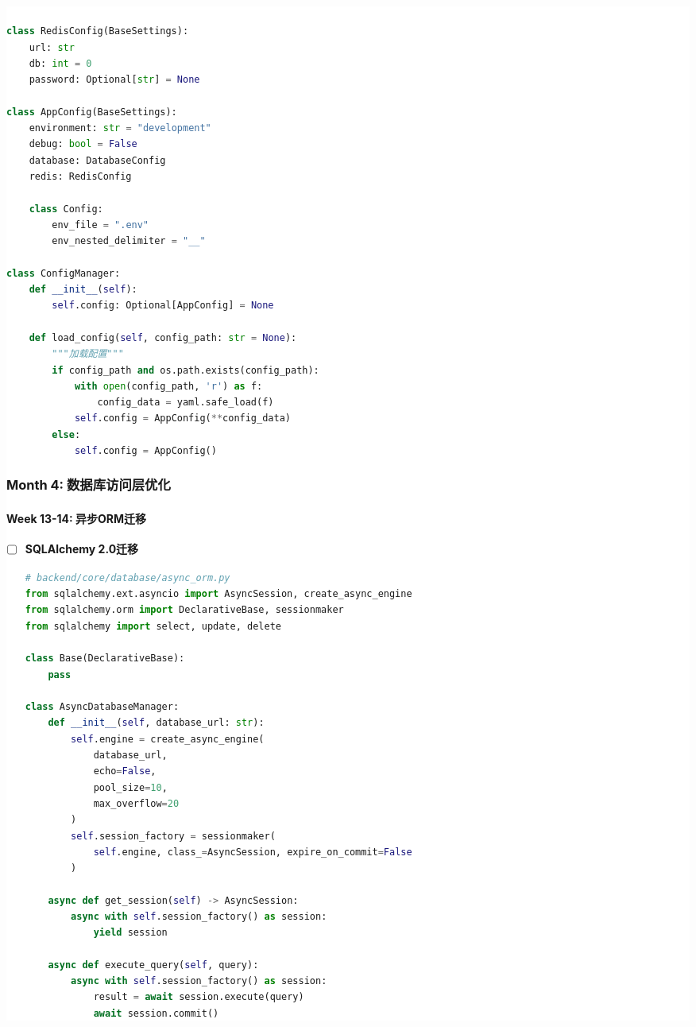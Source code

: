   ```python
  
  class RedisConfig(BaseSettings):
      url: str
      db: int = 0
      password: Optional[str] = None
  
  class AppConfig(BaseSettings):
      environment: str = "development"
      debug: bool = False
      database: DatabaseConfig
      redis: RedisConfig
      
      class Config:
          env_file = ".env"
          env_nested_delimiter = "__"
  
  class ConfigManager:
      def __init__(self):
          self.config: Optional[AppConfig] = None
      
      def load_config(self, config_path: str = None):
          """加载配置"""
          if config_path and os.path.exists(config_path):
              with open(config_path, 'r') as f:
                  config_data = yaml.safe_load(f)
              self.config = AppConfig(**config_data)
          else:
              self.config = AppConfig()
  ```

### **Month 4: 数据库访问层优化**

#### **Week 13-14: 异步ORM迁移**
- [ ] **SQLAlchemy 2.0迁移**
  ```python
  # backend/core/database/async_orm.py
  from sqlalchemy.ext.asyncio import AsyncSession, create_async_engine
  from sqlalchemy.orm import DeclarativeBase, sessionmaker
  from sqlalchemy import select, update, delete
  
  class Base(DeclarativeBase):
      pass
  
  class AsyncDatabaseManager:
      def __init__(self, database_url: str):
          self.engine = create_async_engine(
              database_url,
              echo=False,
              pool_size=10,
              max_overflow=20
          )
          self.session_factory = sessionmaker(
              self.engine, class_=AsyncSession, expire_on_commit=False
          )
      
      async def get_session(self) -> AsyncSession:
          async with self.session_factory() as session:
              yield session
      
      async def execute_query(self, query):
          async with self.session_factory() as session:
              result = await session.execute(query)
              await session.commit()
  ```